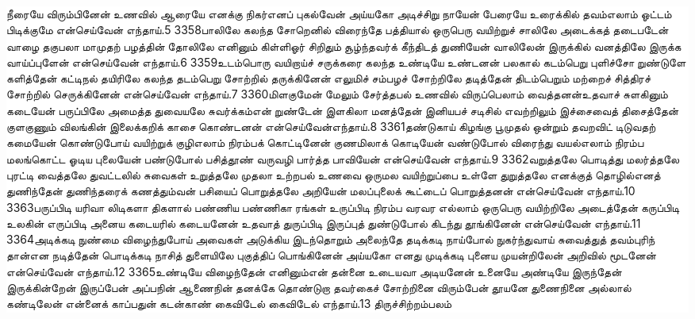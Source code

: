 நீரையே விரும்பினேன் உணவில்
ஆரையே எனக்கு நிகர்எனப் புகல்வேன்
அய்யகோ அடிச்சிறு நாயேன்
பேரையே உரைக்கில் தவம்எலாம் ஓட்டம்
பிடிக்குமே என்செய்வேன் எந்தாய்.5  3358பாலிலே கலந்த சோறெனில் விரைந்தே
பத்தியால் ஒருபெரு வயிற்றுச்
சாலிலே அடைக்கத் தடைபடேன் வாழை
தகுபலா மாமுதற் பழத்தின்
தோலிலே எனினும் கிள்ளிஓர் சிறிதும்
சூழ்ந்தவர்க் கீந்திடத் துணியேன்
வாலிலேன் இருக்கில் வனத்திலே இருக்க
வாய்ப்புளேன் என்செய்வேன் எந்தாய்.6  3359உடம்பொரு வயிறாய்ச் சருக்கரை கலந்த
உண்டியே உண்டனன் பலகால்
கடம்பெறு புளிச்சோ றுண்டுளே களித்தேன்
கட்டிநல் தயிரிலே கலந்த
தடம்பெறு சோற்றில் தருக்கினேன் எலுமிச்
சம்பழச் சோற்றிலே தடித்தேன்
திடம்பெறும் மற்றைச் சித்திரச் சோற்றில்
செருக்கினேன் என்செய்வேன் எந்தாய்.7  3360மிளகுமேன் மேலும் சேர்த்தபல் உணவில்
விருப்பெலாம் வைத்தனன்உதவாச்
சுளகினும் கடையேன் பருப்பிலே அமைத்த
துவையலே சுவர்க்கம்என் றுண்டேன்
இளகிலா மனத்தேன் இனியபச் சடிசில்
எவற்றிலும் இச்சைவைத் திசைத்தேன்
குளகுணும் விலங்கின் இலைக்கறிக் காசை
கொண்டனன் என்செய்வேன்எந்தாய்.8  3361தண்டுகாய் கிழங்கு பூமுதல் ஒன்றும்
தவறவிட் டிடுவதற் கமையேன்
கொண்டுபோய் வயிற்றுக் குழிஎலாம் நிரம்பக்
கொட்டினேன் குணமிலாக் கொடியேன்
வண்டுபோல் விரைந்து வயல்எலாம் நிரம்ப
மலங்கொட்ட ஓடிய புலையேன்
பண்டுபோல் பசித்தூண் வருவழி பார்த்த
பாவியேன் என்செய்வேன் எந்தாய்.9  3362வறுத்தலே பொடித்து மலர்த்தலே புரட்டி
வைத்தலே துவட்டலில் சுவைகள்
உறுத்தலே முதலா உற்றபல் உணவை
ஒருமல வயிற்றுப்பை உள்ளே
துறுத்தலே எனக்குத் தொழில்எனத் துணிந்தேன்
துணிந்தரைக் கணத்தும்வன் பசியைப்
பொறுத்தலே அறியேன் மலப்புலைக் கூட்டைப்
பொறுத்தனன் என்செய்வேன் எந்தாய்.10  3363பருப்பிடி யரிவா லிடிகளா திகளால்
பண்ணிய பண்ணிகா ரங்கள்
உருப்பிடி நிரம்ப வரவர எல்லாம்
ஒருபெரு வயிற்றிலே அடைத்தேன்
கருப்பிடி உலகின் எருப்பிடி அனைய
கடையரில் கடையனேன் உதவாத்
துருப்பிடி இருப்புத் துண்டுபோல் கிடந்து
தூங்கினேன் என்செய்வேன் எந்தாய்.11  3364அடிக்கடி நுண்மை விழைந்துபோய் அவைகள்
அடுக்கிய இடந்தொறும் அலைந்தே
தடிக்கடி நாய்போல் நுகர்ந்துவாய் சுவைத்துத்
தவம்புரிந் தான்என நடித்தேன்
பொடிக்கடி நாசித் துளையிலே புகுத்திப்
பொங்கினேன் அய்யகோ எனது
முடிக்கடி புனைய முயன்றிலேன் அறிவில்
மூடனேன் என்செய்வேன் எந்தாய்.12  3365உண்டியே விழைந்தேன் எனினும்என் தன்னை
உடையவா அடியனேன் உனையே
அண்டியே இருந்தேன் இருக்கின்றேன் இருப்பேன்
அப்பநின் ஆணைநின் தனக்கே
தொண்டுறா தவர்கைச் சோற்றினை விரும்பேன்
தூயனே துணைநினை அல்லால்
கண்டிலேன் என்னைக் காப்பதுன் கடன்காண்
கைவிடேல் கைவிடேல் எந்தாய்.13
திருச்சிற்றம்பலம்
